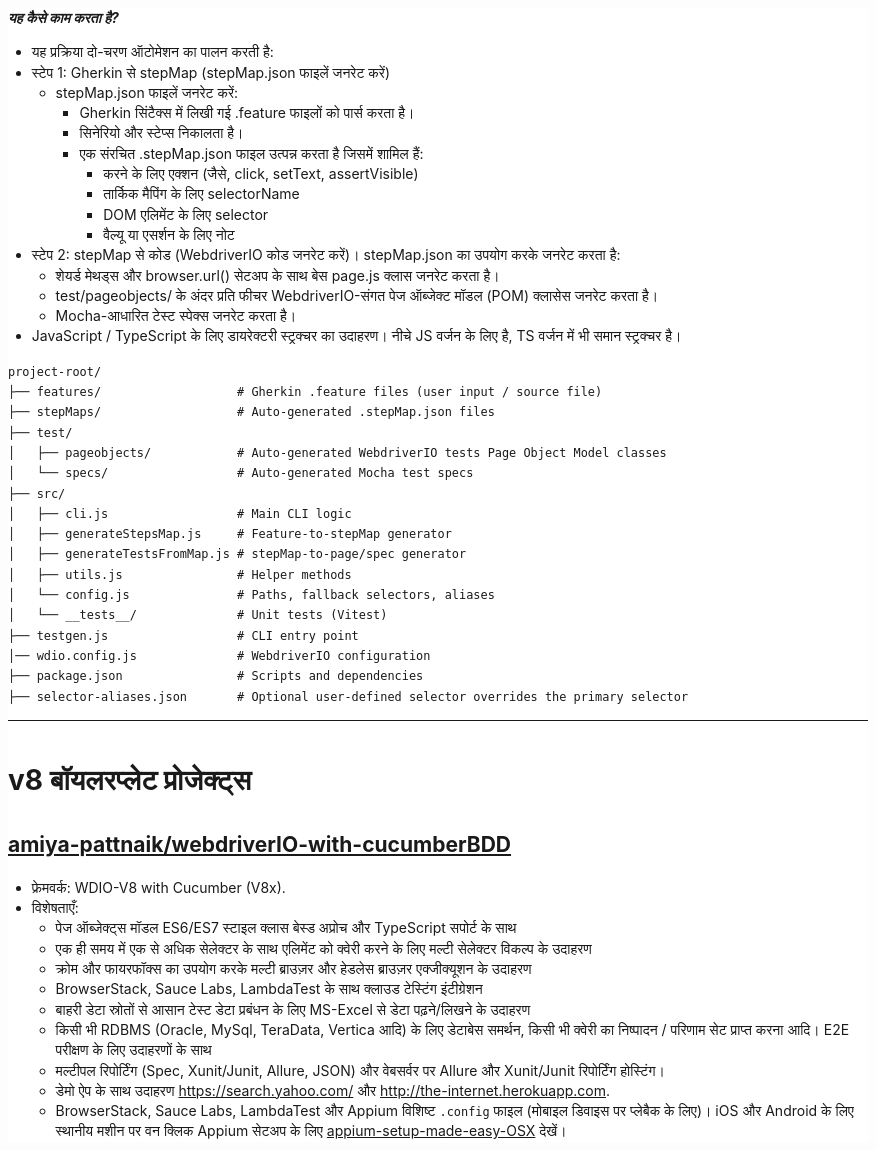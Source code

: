 ***यह कैसे काम करता है?***
- यह प्रक्रिया दो-चरण ऑटोमेशन का पालन करती है:
- स्टेप 1: Gherkin से stepMap (stepMap.json फाइलें जनरेट करें)
  - stepMap.json फाइलें जनरेट करें:
    - Gherkin सिंटैक्स में लिखी गई .feature फाइलों को पार्स करता है।
    - सिनेरियो और स्टेप्स निकालता है।
    - एक संरचित .stepMap.json फाइल उत्पन्न करता है जिसमें शामिल हैं:
      - करने के लिए एक्शन (जैसे, click, setText, assertVisible)
      - तार्किक मैपिंग के लिए selectorName
      - DOM एलिमेंट के लिए selector
      - वैल्यू या एसर्शन के लिए नोट
- स्टेप 2: stepMap से कोड (WebdriverIO कोड जनरेट करें)।
  stepMap.json का उपयोग करके जनरेट करता है:
  - शेयर्ड मेथड्स और browser.url() सेटअप के साथ बेस page.js क्लास जनरेट करता है।
  - test/pageobjects/ के अंदर प्रति फीचर WebdriverIO-संगत पेज ऑब्जेक्ट मॉडल (POM) क्लासेस जनरेट करता है।
  - Mocha-आधारित टेस्ट स्पेक्स जनरेट करता है।
- JavaScript / TypeScript के लिए डायरेक्टरी स्ट्रक्चर का उदाहरण। नीचे JS वर्जन के लिए है, TS वर्जन में भी समान स्ट्रक्चर है।
```
project-root/
├── features/                   # Gherkin .feature files (user input / source file)
├── stepMaps/                   # Auto-generated .stepMap.json files
├── test/                 
│   ├── pageobjects/            # Auto-generated WebdriverIO tests Page Object Model classes
│   └── specs/                  # Auto-generated Mocha test specs
├── src/
│   ├── cli.js                  # Main CLI logic
│   ├── generateStepsMap.js     # Feature-to-stepMap generator
│   ├── generateTestsFromMap.js # stepMap-to-page/spec generator
│   ├── utils.js                # Helper methods
│   └── config.js               # Paths, fallback selectors, aliases
│   └── __tests__/              # Unit tests (Vitest)
├── testgen.js                  # CLI entry point
│── wdio.config.js              # WebdriverIO configuration
├── package.json                # Scripts and dependencies
├── selector-aliases.json       # Optional user-defined selector overrides the primary selector
```
---
# v8 बॉयलरप्लेट प्रोजेक्ट्स

## [amiya-pattnaik/webdriverIO-with-cucumberBDD](https://github.com/amiya-pattnaik/webdriverIO-with-cucumberBDD)

- फ्रेमवर्क: WDIO-V8 with Cucumber (V8x).
- विशेषताएँ:
    - पेज ऑब्जेक्ट्स मॉडल ES6/ES7 स्टाइल क्लास बेस्ड अप्रोच और TypeScript सपोर्ट के साथ
    - एक ही समय में एक से अधिक सेलेक्टर के साथ एलिमेंट को क्वेरी करने के लिए मल्टी सेलेक्टर विकल्प के उदाहरण
    - क्रोम और फायरफॉक्स का उपयोग करके मल्टी ब्राउज़र और हेडलेस ब्राउज़र एक्जीक्यूशन के उदाहरण
    - BrowserStack, Sauce Labs, LambdaTest के साथ क्लाउड टेस्टिंग इंटीग्रेशन
    - बाहरी डेटा स्रोतों से आसान टेस्ट डेटा प्रबंधन के लिए MS-Excel से डेटा पढ़ने/लिखने के उदाहरण
    - किसी भी RDBMS (Oracle, MySql, TeraData, Vertica आदि) के लिए डेटाबेस समर्थन, किसी भी क्वेरी का निष्पादन / परिणाम सेट प्राप्त करना आदि। E2E परीक्षण के लिए उदाहरणों के साथ
    - मल्टीपल रिपोर्टिंग (Spec, Xunit/Junit, Allure, JSON) और वेबसर्वर पर Allure और Xunit/Junit रिपोर्टिंग होस्टिंग।
    - डेमो ऐप के साथ उदाहरण https://search.yahoo.com/ और http://the-internet.herokuapp.com.
    - BrowserStack, Sauce Labs, LambdaTest और Appium विशिष्ट `.config` फाइल (मोबाइल डिवाइस पर प्लेबैक के लिए)। iOS और Android के लिए स्थानीय मशीन पर वन क्लिक Appium सेटअप के लिए [appium-setup-made-easy-OSX](https://github.com/amiya-pattnaik/appium-setup-made-easy-OSX) देखें।
